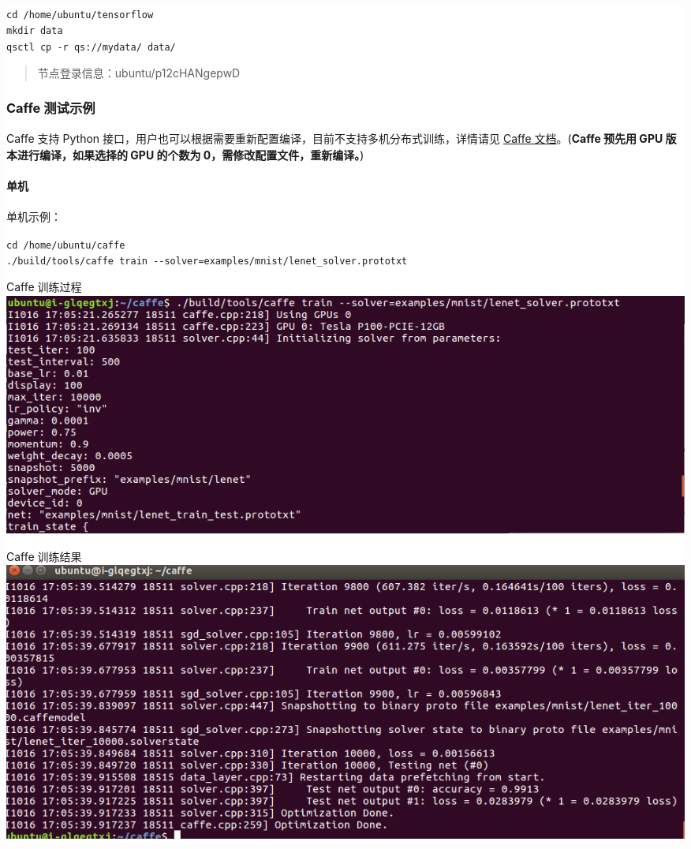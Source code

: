 ```shell
cd /home/ubuntu/tensorflow  
mkdir data   
qsctl cp -r qs://mydata/ data/
```

> 节点登录信息：ubuntu/p12cHANgepwD

### Caffe 测试示例

Caffe 支持 Python 接口，用户也可以根据需要重新配置编译，目前不支持多机分布式训练，详情请见 [Caffe 文档](http://caffe.berkeleyvision.org)。(**Caffe 预先用 GPU 版本进行编译，如果选择的 GPU 的个数为 0，需修改配置文件，重新编译。**)

#### 单机

单机示例：  

```shell
cd /home/ubuntu/caffe  
./build/tools/caffe train --solver=examples/mnist/lenet_solver.prototxt
```

Caffe 训练过程  
![Caffe 训练过程](caffe_train.png)  

Caffe 训练结果  
![Caffe 训练结果](caffe_result.png)
